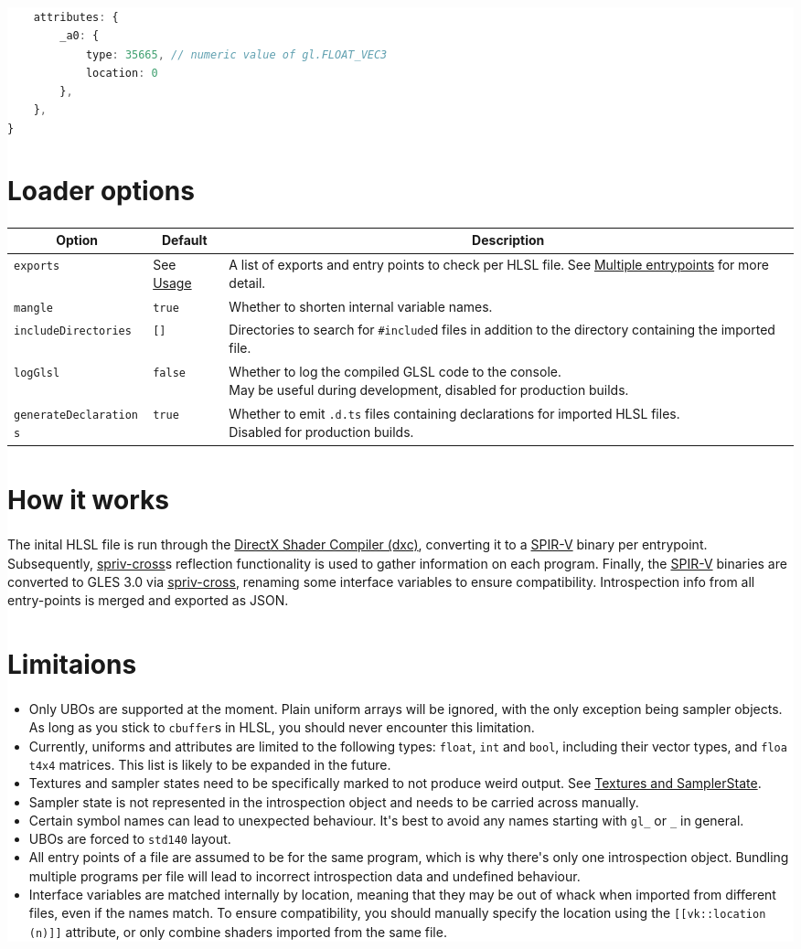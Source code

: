 ```typescript
    attributes: {
        _a0: {
            type: 35665, // numeric value of gl.FLOAT_VEC3
            location: 0
        },
    },
}
```

# Loader options

| Option                 | Default             | Description                                                                                                                   |
| ---------------------- | ------------------- | ----------------------------------------------------------------------------------------------------------------------------- |
| `exports`              | See [Usage](#usage) | A list of exports and entry points to check per HLSL file. See [Multiple entrypoints](#multiple-entrypoints) for more detail. |
| `mangle`               | `true`              | Whether to shorten internal variable names.                                                                                   |
| `includeDirectories`   | `[]`                | Directories to search for `#include`d files in addition to the directory containing the imported file.                        |
| `logGlsl`              | `false`             | Whether to log the compiled GLSL code to the console.<br />May be useful during development, disabled for production builds.  |
| `generateDeclarations` | `true`              | Whether to emit `.d.ts` files containing declarations for imported HLSL files.<br />Disabled for production builds.           |

# How it works

The inital HLSL file is run through the [DirectX Shader Compiler (dxc)](https://github.com/microsoft/DirectXShaderCompiler), converting it to a [SPIR-V](https://www.khronos.org/spir/) binary per entrypoint. Subsequently, [spriv-cross](https://github.com/KhronosGroup/SPIRV-Cross)s reflection functionality is used to gather information on each program. Finally, the [SPIR-V](https://www.khronos.org/spir/) binaries are converted to GLES 3.0 via [spriv-cross](https://github.com/KhronosGroup/SPIRV-Cross), renaming some interface variables to ensure compatibility. Introspection info from all entry-points is merged and exported as JSON.

# Limitaions

- Only UBOs are supported at the moment. Plain uniform arrays will be ignored, with the only exception being sampler objects. As long as you stick to `cbuffer`s in HLSL, you should never encounter this limitation.
- Currently, uniforms and attributes are limited to the following types: `float`, `int` and `bool`, including their vector types, and `float4x4` matrices. This list is likely to be expanded in the future.
- Textures and sampler states need to be specifically marked to not produce weird output. See [Textures and SamplerState](#textures-and-samplerstate).
- Sampler state is not represented in the introspection object and needs to be carried across manually.
- Certain symbol names can lead to unexpected behaviour. It's best to avoid any names starting with `gl_` or `_` in general.
- UBOs are forced to `std140` layout.
- All entry points of a file are assumed to be for the same program, which is why there's only one introspection object. Bundling multiple programs per file will lead to incorrect introspection data and undefined behaviour.
- Interface variables are matched internally by location, meaning that they may be out of whack when imported from different files, even if the names match. To ensure compatibility, you should manually specify the location using the `[[vk::location(n)]]` attribute, or only combine shaders imported from the same file.
